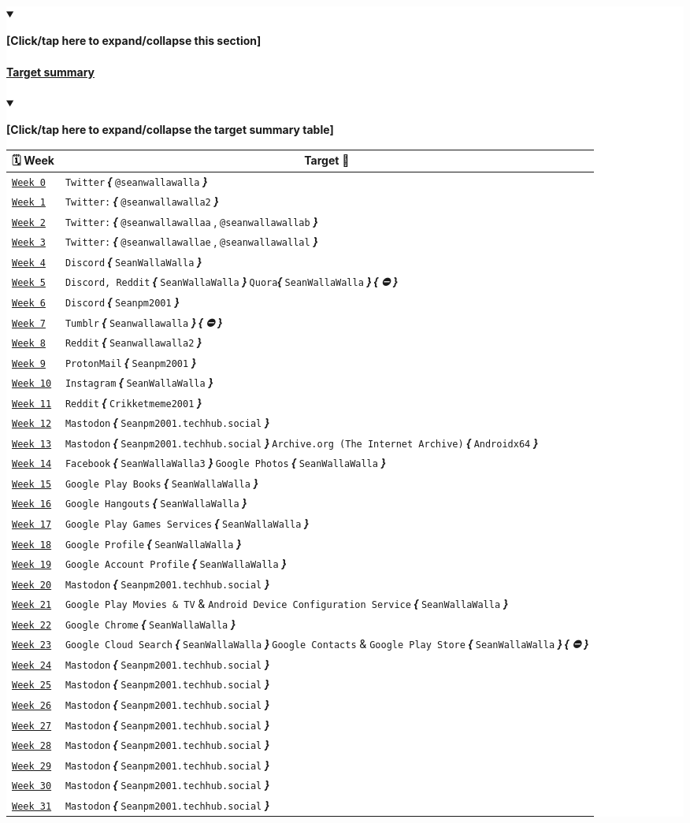 <details open><summary><p><b>[Click/tap here to expand/collapse this section]</b></p></summary>

#### [Target summary](#Target-summary)

<details open><summary><p><b>[Click/tap here to expand/collapse the target summary table]</b></p></summary>

| 🗓️ Week | Target 🎯️ |
|----------|-----------|
| [`Week 0`](#Takeout-Tuesday-0) | `Twitter` ***{*** `@seanwallawalla` ***}*** |
| [`Week 1`](#Takeout-Tuesday-1) | `Twitter:` ***{*** `@seanwallawalla2` ***}*** |
| [`Week 2`](#Takeout-Tuesday-2) | `Twitter:` ***{*** `@seanwallawallaa` , `@seanwallawallab` ***}*** |
| [`Week 3`](#Takeout-Tuesday-3) | `Twitter:` ***{*** `@seanwallawallae` , `@seanwallawallal` ***}*** |
| [`Week 4`](#Takeout-Tuesday-4) | `Discord` ***{*** `SeanWallaWalla` ***}*** |
| [`Week 5`](#Takeout-Tuesday-5) | `Discord, Reddit` ***{*** `SeanWallaWalla` ***}*** `Quora`***{*** `SeanWallaWalla` ***}*** ***{ ⛔️ }*** |
| [`Week 6`](#Takeout-Tuesday-6) | `Discord` ***{*** `Seanpm2001` ***}*** |
| [`Week 7`](#Takeout-Tuesday-7) | `Tumblr` ***{*** `Seanwallawalla` ***}*** ***{ ⛔️ }*** |
| [`Week 8`](#Takeout-Tuesday-8) | `Reddit` ***{*** `Seanwallawalla2` ***}*** |
| [`Week 9`](#Takeout-Tuesday-9) | `ProtonMail` ***{*** `Seanpm2001` ***}*** |
| [`Week 10`](#Takeout-Tuesday-10) | `Instagram` ***{*** `SeanWallaWalla` ***}*** |
| [`Week 11`](#Takeout-Tuesday-11) | `Reddit` ***{*** `Crikketmeme2001` ***}*** |
| [`Week 12`](#Takeout-Tuesday-12) | `Mastodon` ***{*** `Seanpm2001.techhub.social` ***}*** |
| [`Week 13`](#Takeout-Tuesday-13) | `Mastodon` ***{*** `Seanpm2001.techhub.social` ***}*** `Archive.org (The Internet Archive)` ***{*** `Androidx64` ***}*** | 
| [`Week 14`](#Takeout-Tuesday-14) | `Facebook` ***{*** `SeanWallaWalla3` ***}*** `Google Photos` ***{*** `SeanWallaWalla` ***}*** |
| [`Week 15`](#Takeout-Tuesday-15) | `Google Play Books` ***{*** `SeanWallaWalla` ***}*** |
| [`Week 16`](#Takeout-Tuesday-16) | `Google Hangouts` ***{*** `SeanWallaWalla` ***}*** |
| [`Week 17`](#Takeout-Tuesday-17) | `Google Play Games Services` ***{*** `SeanWallaWalla` ***}*** |
| [`Week 18`](#Takeout-Tuesday-18) | `Google Profile` ***{*** `SeanWallaWalla` ***}*** |
| [`Week 19`](#Takeout-Tuesday-19) | `Google Account Profile` ***{*** `SeanWallaWalla` ***}*** |
| [`Week 20`](#Takeout-Tuesday-20) | `Mastodon` ***{*** `Seanpm2001.techhub.social` ***}*** |
| [`Week 21`](#Takeout-Tuesday-21) | `Google Play Movies & TV` & `Android Device Configuration Service` ***{*** `SeanWallaWalla` ***}*** |
| [`Week 22`](#Takeout-Tuesday-22) | `Google Chrome` ***{*** `SeanWallaWalla` ***}*** |
| [`Week 23`](#Takeout-Tuesday-23) | `Google Cloud Search` ***{*** `SeanWallaWalla` ***}*** `Google Contacts` & `Google Play Store` ***{*** `SeanWallaWalla` ***}*** ***{ ⛔️ }*** |
| [`Week 24`](#Takeout-Tuesday-24) | `Mastodon` ***{*** `Seanpm2001.techhub.social` ***}*** |
| [`Week 25`](#Takeout-Tuesday-25) | `Mastodon` ***{*** `Seanpm2001.techhub.social` ***}*** |
| [`Week 26`](#Takeout-Tuesday-26) | `Mastodon` ***{*** `Seanpm2001.techhub.social` ***}*** |
| [`Week 27`](#Takeout-Tuesday-27) | `Mastodon` ***{*** `Seanpm2001.techhub.social` ***}*** |
| [`Week 28`](#Takeout-Tuesday-28) | `Mastodon` ***{*** `Seanpm2001.techhub.social` ***}*** |
| [`Week 29`](#Takeout-Tuesday-29) | `Mastodon` ***{*** `Seanpm2001.techhub.social` ***}*** |
| [`Week 30`](#Takeout-Tuesday-30) | `Mastodon` ***{*** `Seanpm2001.techhub.social` ***}*** |
| [`Week 31`](#Takeout-Tuesday-31) | `Mastodon` ***{*** `Seanpm2001.techhub.social` ***}*** |
